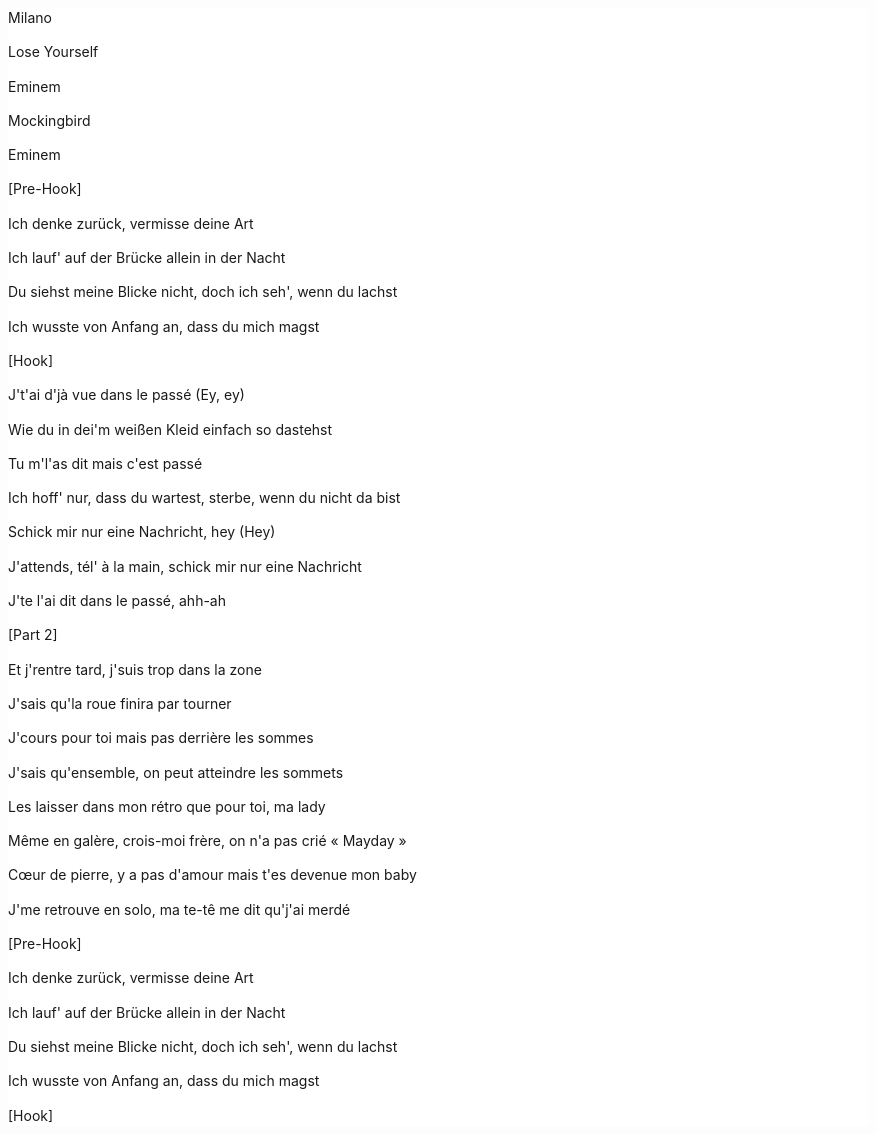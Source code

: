 Milano

Lose Yourself

Eminem

Mockingbird

Eminem

[Pre-Hook]

Ich denke zurück, vermisse deine Art

Ich lauf' auf der Brücke allein in der Nacht

Du siehst meine Blicke nicht, doch ich seh', wenn du lachst

Ich wusste von Anfang an, dass du mich magst

[Hook]

J't'ai d'jà vue dans le passé (Ey, ey)

Wie du in dei'm weißen Kleid einfach so dastehst

Tu m'l'as dit mais c'est passé

Ich hoff' nur, dass du wartest, sterbe, wenn du nicht da bist

Schick mir nur eine Nachricht, hey (Hey)

J'attends, tél' à la main, schick mir nur eine Nachricht

J'te l'ai dit dans le passé, ahh-ah

[Part 2]

Et j'rentre tard, j'suis trop dans la zone

J'sais qu'la roue finira par tourner

J'cours pour toi mais pas derrière les sommes

J'sais qu'ensemble, on peut atteindre les sommets

Les laisser dans mon rétro que pour toi, ma lady

Même en galère, crois-moi frère, on n'a pas crié « Mayday »

Cœur de pierre, y a pas d'amour mais t'es devenue mon baby

J'me retrouve en solo, ma te-tê me dit qu'j'ai merdé

[Pre-Hook]

Ich denke zurück, vermisse deine Art

Ich lauf' auf der Brücke allein in der Nacht

Du siehst meine Blicke nicht, doch ich seh', wenn du lachst

Ich wusste von Anfang an, dass du mich magst

[Hook]
